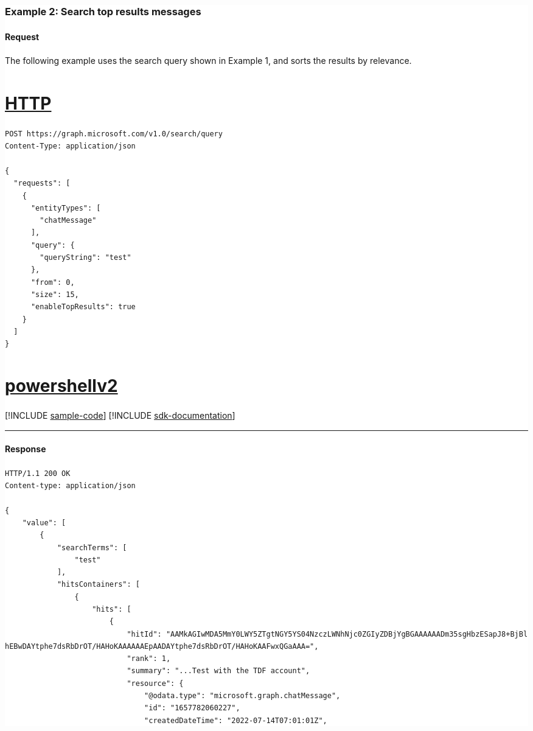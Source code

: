 ### Example 2: Search top results messages


#### Request
The following example uses the search query shown in Example 1, and sorts the results by relevance. 


# [HTTP](#tab/http)


```HTTP
POST https://graph.microsoft.com/v1.0/search/query
Content-Type: application/json

{
  "requests": [
    {
      "entityTypes": [
        "chatMessage"
      ],
      "query": {
        "queryString": "test"
      },
      "from": 0,
      "size": 15,
      "enableTopResults": true
    }
  ]
}
```

# [powershellv2](#tab/powershellv2)
[!INCLUDE [sample-code](../includes/snippets/powershellv2/searchtopteamsmessage-powershellv2-snippets.md)]
[!INCLUDE [sdk-documentation](../includes/snippets/snippets-sdk-documentation-link.md)]

---


#### Response



```HTTP
HTTP/1.1 200 OK
Content-type: application/json

{
    "value": [
        {
            "searchTerms": [
                "test"
            ],
            "hitsContainers": [
                {
                    "hits": [
                        {
                            "hitId": "AAMkAGIwMDA5MmY0LWY5ZTgtNGY5YS04NzczLWNhNjc0ZGIyZDBjYgBGAAAAAADm35sgHbzESapJ8+BjBlhEBwDAYtphe7dsRbDrOT/HAHoKAAAAAAEpAADAYtphe7dsRbDrOT/HAHoKAAFwxQGaAAA=",
                            "rank": 1,
                            "summary": "...Test with the TDF account",
                            "resource": {
                                "@odata.type": "microsoft.graph.chatMessage",
                                "id": "1657782060227",
                                "createdDateTime": "2022-07-14T07:01:01Z",
```